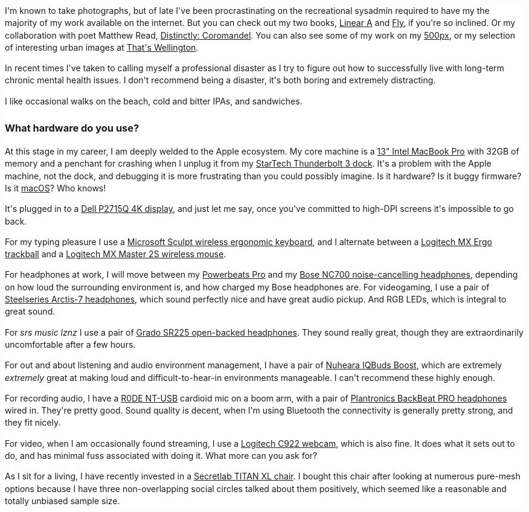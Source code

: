 I'm known to take photographs, but of late I've been procrastinating on the recreational sysadmin required to have my the majority of my work available on the internet. But you can check out my two books, [Linear A](http://downloads.aurynn.photography/linear-a.pdf "A book of Aurynn's photography (PDF).") and [Fly](http://downloads.aurynn.photography/fly.pdf "A book of Aurynn's photography (PDF)."), if you're so inclined. Or my collaboration with poet Matthew Read, [Distinctly: Coromandel](http://downloads.aurynn.photography/distinctly-coromandel.pdf "A book of Aurynn's photography and Matthew Read's poetry (PDF)."). You can also see some of my work on my [500px](https://500px.com/p/aurynn?view=photos "Aurynn's 500px account."), or my selection of interesting urban images at [That's Wellington](https://thatswellington.nz/ "Aurynn's Wellington photo site.").

In recent times I've taken to calling myself a professional disaster as I try to figure out how to successfully live with long-term chronic mental health issues. I don't recommend being a disaster, it's both boring and extremely distracting.

I like occasional walks on the beach, cold and bitter IPAs, and sandwiches.

### What hardware do you use?

At this stage in my career, I am deeply welded to the Apple ecosystem. My core machine is a [13" Intel MacBook Pro][macbook-pro] with 32GB of memory and a penchant for crashing when I unplug it from my [StarTech Thunderbolt 3 dock][tb3dk2dppd]. It's a problem with the Apple machine, not the dock, and debugging it is more frustrating than you could possibly imagine. Is it hardware? Is it buggy firmware? Is it [macOS][]? Who knows!

It's plugged in to a [Dell P2715Q 4K display][p2715q], and just let me say, once you've committed to high-DPI screens it's impossible to go back.

For my typing pleasure I use a [Microsoft Sculpt wireless ergonomic keyboard][sculpt-ergonomic-keyboard], and I alternate between a [Logitech MX Ergo trackball][mx-ergo] and a [Logitech MX Master 2S wireless mouse][mx-master-2s].

For headphones at work, I will move between my [Powerbeats Pro][powerbeats-pro] and my [Bose NC700 noise-cancelling headphones][noise-cancelling-headphones-700], depending on how loud the surrounding environment is, and how charged my Bose headphones are. For videogaming, I use a pair of [Steelseries Arctis-7 headphones][arctis-7], which sound perfectly nice and have great audio pickup. And RGB LEDs, which is integral to great sound.

For _srs music lznz_ I use a pair of [Grado SR225 open-backed headphones][sr225e]. They sound really great, though they are extraordinarily uncomfortable after a few hours.

For out and about listening and audio environment management, I have a pair of [Nuheara IQBuds Boost][iqbuds-boost], which are extremely _extremely_ great at making loud and difficult-to-hear-in environments manageable. I can't recommend these highly enough.

For recording audio, I have a [R0DE NT-USB][nt-usb] cardioid mic on a boom arm, with a pair of [Plantronics BackBeat PRO headphones][backbeat-pro] wired in. They're pretty good. Sound quality is decent, when I'm using Bluetooth the connectivity is generally pretty strong, and they fit nicely.

For video, when I am occasionally found streaming, I use a [Logitech C922 webcam][c922-pro-stream-webcam], which is also fine. It does what it sets out to do, and has minimal fuss associated with doing it. What more can you ask for?

As I sit for a living, I have recently invested in a [Secretlab TITAN XL chair][titan-xl]. I bought this chair after looking at numerous pure-mesh options because I have three non-overlapping social circles talked about them positively, which seemed like a reasonable and totally unbiased sample size.


[34wk95u-w]: https://www.lg.com/us/monitors/lg-34WK95U-W-ultrawide-monitor "A 34 inch ultrawide 5K monitor."
[51]: https://en.wikipedia.org/wiki/Parker_51 "A fountain pen."
[affinity-photo]: https://affinity.serif.com/en-us/photo/ "Photo editing software."
[aperture]: https://en.wikipedia.org/wiki/Aperture_(software) "Photo editing and management software for Mac OS X."
[apple-watch-series-4]: https://en.wikipedia.org/wiki/Apple_Watch#Fourth_generation "A smart watch."
[arctis-7]: https://steelseries.com/gaming-headsets/arctis-7 "A wireless gaming headset."
[backbeat-pro]: https://www.poly.com/us/en/support/product/backbeat-pro "Over-ear headphones."
[bullet-journal]: https://bulletjournal.com/ "An organisational notebook."
[busycal]: http://www.busymac.com/busycal/ "Advanced calendar software for Mac OS X."
[busycontacts]: https://www.busymac.com/busycontacts/ "Contact management software for macOS."
[c922-pro-stream-webcam]: https://www.logitech.com/en-us/product/c922-pro-stream-webcam#specification-tabular "A webcam."
[core-i7-9700kf]: https://ark.intel.com/content/www/us/en/ark/products/190885/intel-core-i7-9700kf-processor-12m-cache-up-to-4-90-ghz.html "A CPU."
[core-x]: https://www.razer.com/gaming-egpus/razer-core-x/ "An eGPU enclosure."
[daylite]: https://www.marketcircle.com/daylite/ "Business productivity software."
[deckset]: https://www.decksetapp.com/ "A Mac tool for turning Markdown files into slides."
[destiny-2]: https://www.destinythegame.com/ "A looter shooter MMO."
[fallout-76]: https://en.wikipedia.org/wiki/Fallout_76 "A Fallout MMO."
[freestyle-edge]: https://gaming.kinesis-ergo.com/edge/ "A split gaming keyboard."
[g-pro-keyboard]: https://www.logitechg.com/en-us/products/gaming-keyboards/pro-mechanical-gaming-keyboard.html "A gaming mechanical keyboard."
[git]: https://git-scm.com/ "A version control system."
[hcl.novaextension]: https://github.com/Eiara/HCL.novaextension "An HCL plugin for Nova."
[homebrew]: http://brew.sh "Command-line package manager for Mac OS X."
[intuos]: https://www.wacom.com/en-us/products/pen-tablets/intuos "A pen tablet."
[ipad-pro]: https://en.wikipedia.org/wiki/IPad_Pro "An iOS tablet."
[iphone-xs]: https://en.wikipedia.org/wiki/IPhone_XS "A 5.8 inch iOS phone."
[iqbuds-boost]: https://www.nuheara.com/products/iqbuds-boost/ "In-ear wireless headphones with advanced sound control."
[iterm2]: https://iterm2.com/ "An alternative terminal application for Mac OS X."
[kaleidoscope]: https://www.kaleidoscopeapp.com/ "A file and image diff app for the Mac."
[keynote]: https://www.apple.com/keynote/ "Presentation software for the Mac."
[knight]: https://www.penchalet.com/fine_pens/fountain_pens/pilot_knight_fountain_pen.html "A fountain pen."
[lightroom]: https://www.adobe.com/products/photoshop-lightroom.html "Photo management and editing software."
[macbook-pro]: https://www.apple.com/macbook-pro/ "A laptop."
[macos]: https://en.wikipedia.org/wiki/MacOS "An operating system for Mac hardware."
[magic-keyboard.2]: https://en.wikipedia.org/wiki/Magic_Keyboard_for_iPad "A keyboard/case for the iPad."
[metropolitan]: https://www.jetpens.com/Pilot-Metropolitan-Fountain-Pen-Black-Plain-Fine-Nib/pd/12075 "A fountain pen."
[mx-ergo]: https://www.logitech.com/en-us/product/mx-ergo-wireless-trackball-mouse "A wireless trackball mouse"
[mx-master-2s]: https://www.logitech.com/en-us/product/mx-master-2s-flow "A wireless mouse."
[noise-cancelling-headphones-700]: https://www.bose.com/en_us/products/headphones/noise_cancelling_headphones/noise-cancelling-headphones-700.html "Wireless noise cancelling headphones."
[nova.2]: https://www.nova.app/ "A code editor for the Mac."
[nt-usb]: http://www.rode.com/microphones/nt-usb "A studio microphone."
[oh-my-zsh]: https://github.com/robbyrussell/oh-my-zsh "A framework of extensions and themes for the zsh shell."
[p2715q]: https://www.dell.com/support/home/en-si/product-support/product/dell-p2715q-monitor/overview "A 27 inch monitor."
[paperlike]: https://paperlike.com/ "Screen protectors for iPads."
[pencil]: https://www.fiftythree.com/pencil "An iPad stylus."
[powerbeats-pro]: https://en.wikipedia.org/wiki/Powerbeats_Pro "Wireless earbuds."
[pyenv-virtualenv]: https://github.com/pyenv/pyenv-virtualenv "A plugin for pyenv to manage virtualenvs."
[pyenv]: https://github.com/pyenv/pyenv "Python version management software."
[python]: https://www.python.org/ "An interpreted scripting language."
[radeon-rx-590]: https://www.amd.com/en/products/graphics/radeon-rx-590 "A graphics card."
[radeon-rx-6800xt]: https://en.wikipedia.org/wiki/Radeon_RX_6000_series#RX_6800_and_6800_XT "A graphics card."
[raiju-ultimate]: https://www.razer.com/eu-en/console-controllers/razer-raiju-ultimate/RZ06-02600300-R3G1 "A PS4 controller."
[reeder]: http://madeatgloria.com/brewery/silvio/reeder "A feed client for the Mac."
[scrivener]: http://literatureandlatte.com/scrivener.php "A Mac text editor aimed at writers."
[sculpt-ergonomic-keyboard]: http://www.microsoft.com/hardware/en-us/b/sculpt-ergonomic-keyboard-for-business/5KV-00001 "An ergonomic keyboard."
[smart-keyboard]: https://www.apple.com/smart-keyboard/ "A keyboard and cover for the iPad Pro."
[sr225e]: https://gradolabs.com/headphones/prestige-series/item/4-sr225e "On-ear headphones."
[sundered]: https://thunderlotusgames.com/sundered/ "A Metroidvania game."
[tb3dk2dppd]: https://www.startech.com/en-us/cards-adapters/tb3dk2dppd "A Thunderbolt 3 dock."
[terraform.tmbundle]: https://github.com/aurynn/Terraform.tmbundle "A Terraform plugin for TextMate."
[terraform]: https://www.terraform.io/ "A tool for managing computer infrastructure."
[textmate]: https://macromates.com/ "A text editor for the Mac."
[textual]: https://www.codeux.com/textual/ "An IRC client for Mac OS X."
[titan-xl]: https://secretlab.eu/collections/titan-xl-series "A gaming chair."
[ulysses]: http://www.ulyssesapp.com/ "A writing/text editor for the Mac."
[visual-studio-code]: https://code.visualstudio.com/ "A development IDE."
[wolverine-ultimate]: https://www.razer.com/console-controllers/razer-wolverine-ultimate/RZ06-02250100-R3U1 "An Xbox One controller."
